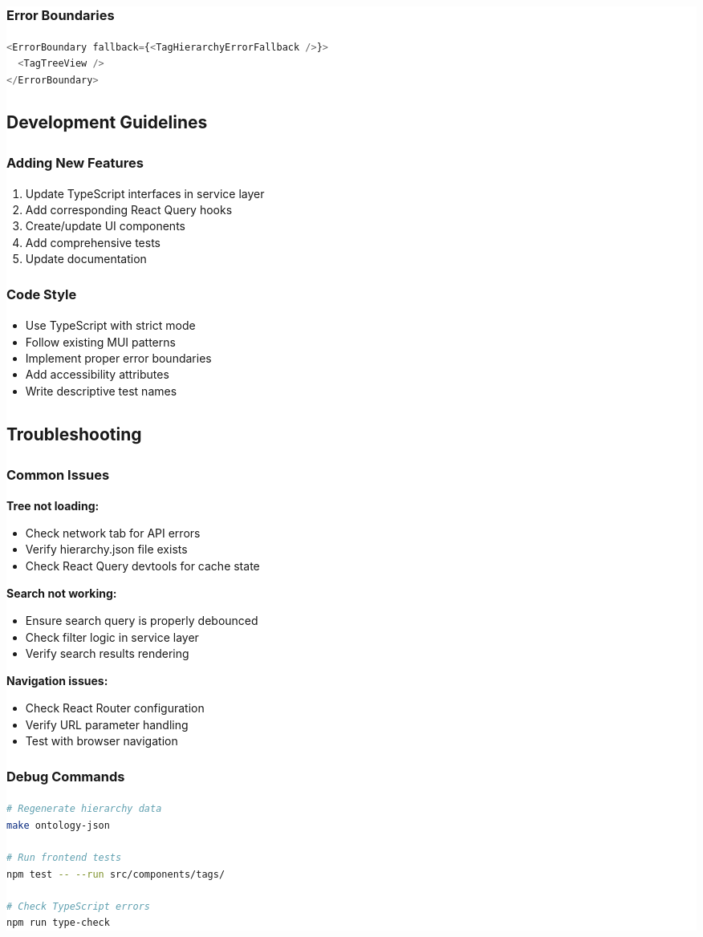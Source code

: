 ### Error Boundaries
```typescript
<ErrorBoundary fallback={<TagHierarchyErrorFallback />}>
  <TagTreeView />
</ErrorBoundary>
```

## Development Guidelines

### Adding New Features
1. Update TypeScript interfaces in service layer
2. Add corresponding React Query hooks
3. Create/update UI components
4. Add comprehensive tests
5. Update documentation

### Code Style
- Use TypeScript with strict mode
- Follow existing MUI patterns
- Implement proper error boundaries
- Add accessibility attributes
- Write descriptive test names

## Troubleshooting

### Common Issues

**Tree not loading:**
- Check network tab for API errors
- Verify hierarchy.json file exists
- Check React Query devtools for cache state

**Search not working:**
- Ensure search query is properly debounced
- Check filter logic in service layer
- Verify search results rendering

**Navigation issues:**
- Check React Router configuration
- Verify URL parameter handling
- Test with browser navigation

### Debug Commands
```bash
# Regenerate hierarchy data
make ontology-json

# Run frontend tests
npm test -- --run src/components/tags/

# Check TypeScript errors
npm run type-check
```
